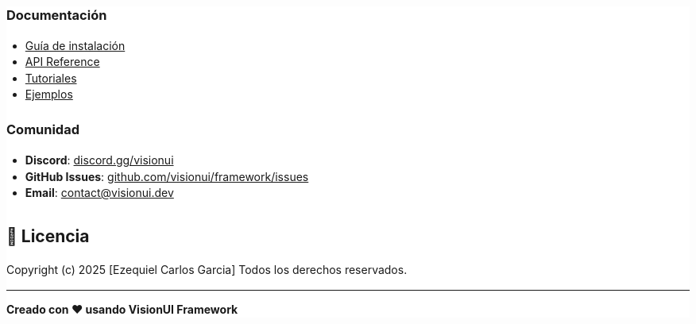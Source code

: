 ### Documentación
- [Guía de instalación](../README.md)
- [API Reference](api/)
- [Tutoriales](tutorials/)
- [Ejemplos](examples/)

### Comunidad
- **Discord**: [discord.gg/visionui](https://discord.gg/visionui)
- **GitHub Issues**: [github.com/visionui/framework/issues](https://github.com/visionui/framework/issues)
- **Email**: contact@visionui.dev

## 📄 Licencia

Copyright (c) 2025 [Ezequiel Carlos Garcia]
Todos los derechos reservados.

---

**Creado con ❤️ usando VisionUI Framework**
